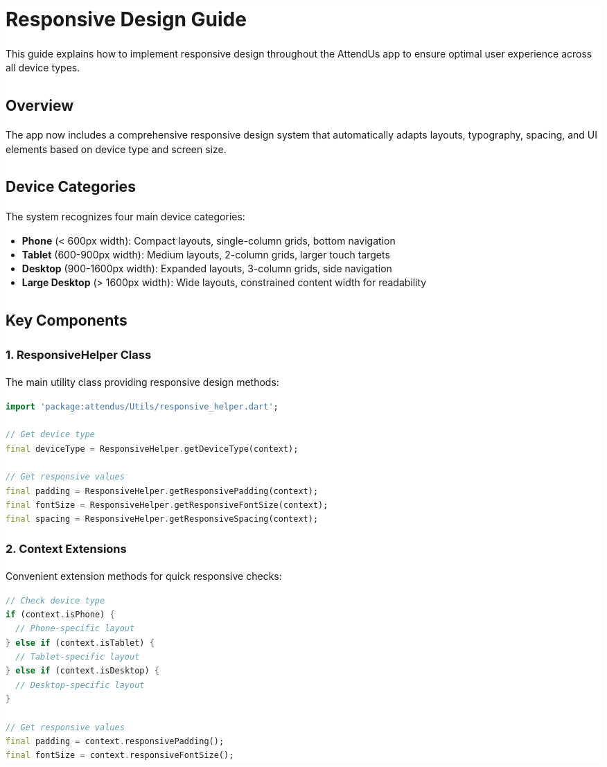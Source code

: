 # Responsive Design Guide

This guide explains how to implement responsive design throughout the AttendUs app to ensure optimal user experience across all device types.

## Overview

The app now includes a comprehensive responsive design system that automatically adapts layouts, typography, spacing, and UI elements based on device type and screen size.

## Device Categories

The system recognizes four main device categories:

- **Phone** (< 600px width): Compact layouts, single-column grids, bottom navigation
- **Tablet** (600-900px width): Medium layouts, 2-column grids, larger touch targets
- **Desktop** (900-1600px width): Expanded layouts, 3-column grids, side navigation
- **Large Desktop** (> 1600px width): Wide layouts, constrained content width for readability

## Key Components

### 1. ResponsiveHelper Class

The main utility class providing responsive design methods:

```dart
import 'package:attendus/Utils/responsive_helper.dart';

// Get device type
final deviceType = ResponsiveHelper.getDeviceType(context);

// Get responsive values
final padding = ResponsiveHelper.getResponsivePadding(context);
final fontSize = ResponsiveHelper.getResponsiveFontSize(context);
final spacing = ResponsiveHelper.getResponsiveSpacing(context);
```

### 2. Context Extensions

Convenient extension methods for quick responsive checks:

```dart
// Check device type
if (context.isPhone) {
  // Phone-specific layout
} else if (context.isTablet) {
  // Tablet-specific layout
} else if (context.isDesktop) {
  // Desktop-specific layout
}

// Get responsive values
final padding = context.responsivePadding();
final fontSize = context.responsiveFontSize();
```
